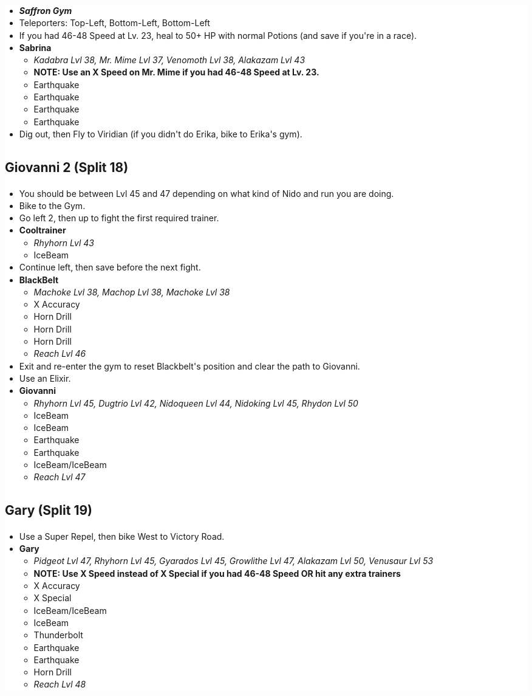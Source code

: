   * **_Saffron Gym_**
  * Teleporters: Top-Left, Bottom-Left, Bottom-Left
  * If you had 46-48 Speed at Lv. 23, heal to 50+ HP with normal Potions (and
    save if you're in a race).
  * **Sabrina**
    * _Kadabra Lvl 38, Mr. Mime Lvl 37, Venomoth Lvl 38, Alakazam Lvl 43_
    * **NOTE: Use an X Speed on Mr. Mime if you had 46-48 Speed at Lv. 23.**
    * Earthquake
    * Earthquake
    * Earthquake
    * Earthquake
  * Dig out, then Fly to Viridian (if you didn't do Erika, bike to Erika's gym).

## Giovanni 2 (Split 18)

  * You should be between Lvl 45 and 47 depending on what kind of Nido and run
    you are doing.
  * Bike to the Gym.
  * Go left 2, then up to fight the first required trainer.
  * **Cooltrainer**
    * _Rhyhorn Lvl 43_
    * IceBeam
  * Continue left, then save before the next fight.
  * **BlackBelt**
    * _Machoke Lvl 38, Machop Lvl 38, Machoke Lvl 38_
    * X Accuracy
    * Horn Drill
    * Horn Drill
    * Horn Drill
    * _Reach Lvl 46_
  * Exit and re-enter the gym to reset Blackbelt's position and clear the path
    to Giovanni.
  * Use an Elixir.
  * **Giovanni**
    * _Rhyhorn Lvl 45, Dugtrio Lvl 42, Nidoqueen Lvl 44, Nidoking Lvl 45, Rhydon Lvl 50_
    * IceBeam
    * IceBeam
    * Earthquake
    * Earthquake
    * IceBeam/IceBeam
    * _Reach Lvl 47_

## Gary (Split 19)

  * Use a Super Repel, then bike West to Victory Road.
  * **Gary**
    * _Pidgeot Lvl 47, Rhyhorn Lvl 45, Gyarados Lvl 45, Growlithe Lvl 47, Alakazam Lvl 50, Venusaur Lvl 53_
    * **NOTE: Use X Speed instead of X Special if you had 46-48 Speed OR hit any
              extra trainers**
    * X Accuracy
    * X Special
    * IceBeam/IceBeam
    * IceBeam
    * Thunderbolt
    * Earthquake
    * Earthquake
    * Horn Drill
    * _Reach Lvl 48_
